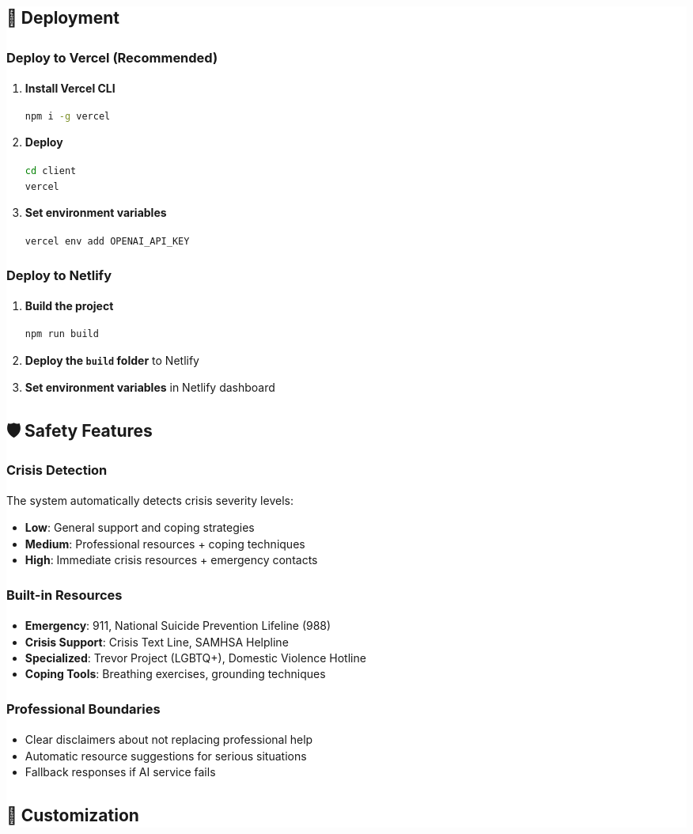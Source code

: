## 🔧 Deployment

### Deploy to Vercel (Recommended)

1. **Install Vercel CLI**
   ```bash
   npm i -g vercel
   ```

2. **Deploy**
   ```bash
   cd client
   vercel
   ```

3. **Set environment variables**
   ```bash
   vercel env add OPENAI_API_KEY
   ```

### Deploy to Netlify

1. **Build the project**
   ```bash
   npm run build
   ```

2. **Deploy the `build` folder** to Netlify

3. **Set environment variables** in Netlify dashboard

## 🛡️ Safety Features

### Crisis Detection

The system automatically detects crisis severity levels:

- **Low**: General support and coping strategies
- **Medium**: Professional resources + coping techniques  
- **High**: Immediate crisis resources + emergency contacts

### Built-in Resources

- **Emergency**: 911, National Suicide Prevention Lifeline (988)
- **Crisis Support**: Crisis Text Line, SAMHSA Helpline
- **Specialized**: Trevor Project (LGBTQ+), Domestic Violence Hotline
- **Coping Tools**: Breathing exercises, grounding techniques

### Professional Boundaries

- Clear disclaimers about not replacing professional help
- Automatic resource suggestions for serious situations
- Fallback responses if AI service fails

## 🎨 Customization
